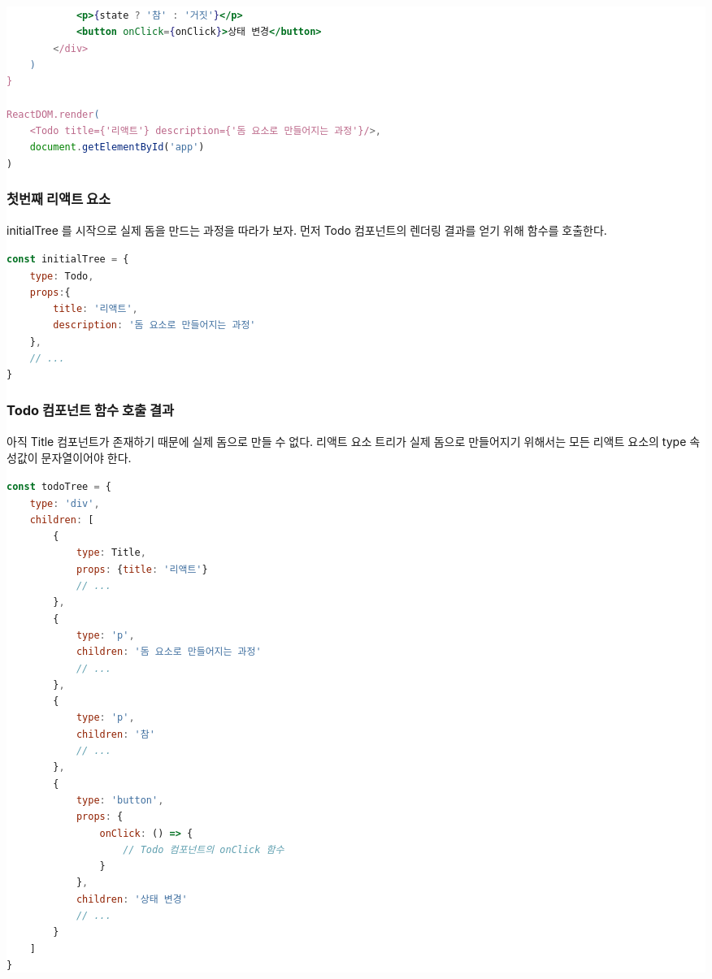 ```jsx
            <p>{state ? '참' : '거짓'}</p>
            <button onClick={onClick}>상태 변경</button>
        </div>
    )
}

ReactDOM.render(
    <Todo title={'리액트'} description={'돔 요소로 만들어지는 과정'}/>,
    document.getElementById('app')
)
```

### 첫번째 리액트 요소
initialTree 를 시작으로 실제 돔을 만드는 과정을 따라가 보자. 먼저 Todo 컴포넌트의 렌더링 결과를 얻기 위해 함수를 호출한다.
```jsx
const initialTree = {
    type: Todo,
    props:{
        title: '리액트',
        description: '돔 요소로 만들어지는 과정'
    },
    // ...
}
```
### Todo 컴포넌트 함수 호출 결과

아직 Title 컴포넌트가 존재하기 때문에 실제 돔으로 만들 수 없다. 리액트 요소 트리가 실제 돔으로 만들어지기 위해서는 모든 리액트 요소의 type 속성값이 문자열이어야 한다.
```jsx
const todoTree = {
    type: 'div',
    children: [
        {
            type: Title,
            props: {title: '리액트'}
            // ...
        },
        {
            type: 'p',
            children: '돔 요소로 만들어지는 과정'
            // ...
        },
        {
            type: 'p',
            children: '참'
            // ...
        },
        {
            type: 'button',
            props: {
                onClick: () => {
                    // Todo 컴포넌트의 onClick 함수
                }
            },
            children: '상태 변경'
            // ...
        }
    ]
}
```
